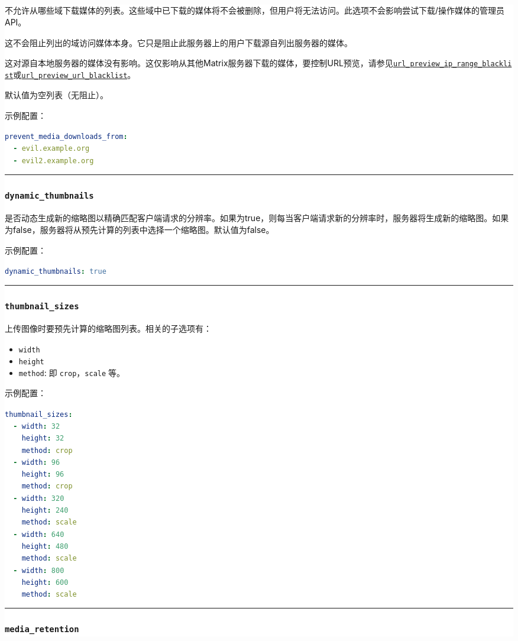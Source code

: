 不允许从哪些域下载媒体的列表。这些域中已下载的媒体将不会被删除，但用户将无法访问。此选项不会影响尝试下载/操作媒体的管理员API。

这不会阻止列出的域访问媒体本身。它只是阻止此服务器上的用户下载源自列出服务器的媒体。

这对源自本地服务器的媒体没有影响。这仅影响从其他Matrix服务器下载的媒体，要控制URL预览，请参见[`url_preview_ip_range_blacklist`](#url_preview_ip_range_blacklist)或[`url_preview_url_blacklist`](#url_preview_url_blacklist)。

默认值为空列表（无阻止）。

示例配置：
```yaml
prevent_media_downloads_from:
  - evil.example.org
  - evil2.example.org
```
---
### `dynamic_thumbnails`

是否动态生成新的缩略图以精确匹配客户端请求的分辨率。如果为true，则每当客户端请求新的分辨率时，服务器将生成新的缩略图。如果为false，服务器将从预先计算的列表中选择一个缩略图。默认值为false。

示例配置：
```yaml
dynamic_thumbnails: true
```
---
### `thumbnail_sizes`

上传图像时要预先计算的缩略图列表。相关的子选项有：
* `width`
* `height`
* `method`: 即 `crop`，`scale` 等。

示例配置：
```yaml
thumbnail_sizes:
  - width: 32
    height: 32
    method: crop
  - width: 96
    height: 96
    method: crop
  - width: 320
    height: 240
    method: scale
  - width: 640
    height: 480
    method: scale
  - width: 800
    height: 600
    method: scale
```
---
### `media_retention`
